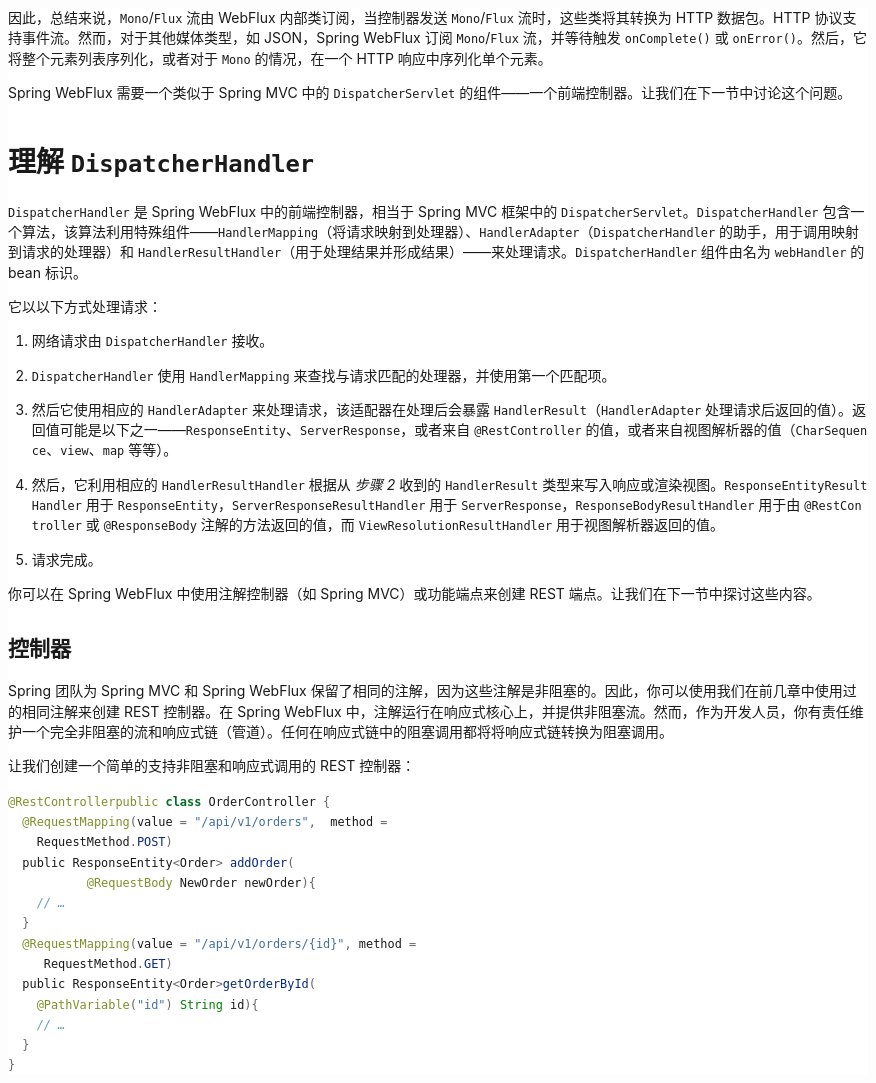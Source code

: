 因此，总结来说，`Mono`/`Flux` 流由 WebFlux 内部类订阅，当控制器发送 `Mono`/`Flux` 流时，这些类将其转换为 HTTP 数据包。HTTP 协议支持事件流。然而，对于其他媒体类型，如 JSON，Spring WebFlux 订阅 `Mono`/`Flux` 流，并等待触发 `onComplete()` 或 `onError()`。然后，它将整个元素列表序列化，或者对于 `Mono` 的情况，在一个 HTTP 响应中序列化单个元素。

Spring WebFlux 需要一个类似于 Spring MVC 中的 `DispatcherServlet` 的组件——一个前端控制器。让我们在下一节中讨论这个问题。

# 理解 `DispatcherHandler`

`DispatcherHandler` 是 Spring WebFlux 中的前端控制器，相当于 Spring MVC 框架中的 `DispatcherServlet`。`DispatcherHandler` 包含一个算法，该算法利用特殊组件——`HandlerMapping`（将请求映射到处理器）、`HandlerAdapter`（`DispatcherHandler` 的助手，用于调用映射到请求的处理器）和 `HandlerResultHandler`（用于处理结果并形成结果）——来处理请求。`DispatcherHandler` 组件由名为 `webHandler` 的 bean 标识。

它以以下方式处理请求：

1.  网络请求由 `DispatcherHandler` 接收。

1.  `DispatcherHandler` 使用 `HandlerMapping` 来查找与请求匹配的处理器，并使用第一个匹配项。

1.  然后它使用相应的 `HandlerAdapter` 来处理请求，该适配器在处理后会暴露 `HandlerResult`（`HandlerAdapter` 处理请求后返回的值）。返回值可能是以下之一——`ResponseEntity`、`ServerResponse`，或者来自 `@RestController` 的值，或者来自视图解析器的值（`CharSequence`、`view`、`map` 等等）。

1.  然后，它利用相应的 `HandlerResultHandler` 根据从 *步骤 2* 收到的 `HandlerResult` 类型来写入响应或渲染视图。`ResponseEntityResultHandler` 用于 `ResponseEntity`，`ServerResponseResultHandler` 用于 `ServerResponse`，`ResponseBodyResultHandler` 用于由 `@RestController` 或 `@ResponseBody` 注解的方法返回的值，而 `ViewResolutionResultHandler` 用于视图解析器返回的值。

1.  请求完成。

你可以在 Spring WebFlux 中使用注解控制器（如 Spring MVC）或功能端点来创建 REST 端点。让我们在下一节中探讨这些内容。

## 控制器

Spring 团队为 Spring MVC 和 Spring WebFlux 保留了相同的注解，因为这些注解是非阻塞的。因此，你可以使用我们在前几章中使用过的相同注解来创建 REST 控制器。在 Spring WebFlux 中，注解运行在响应式核心上，并提供非阻塞流。然而，作为开发人员，你有责任维护一个完全非阻塞的流和响应式链（管道）。任何在响应式链中的阻塞调用都将将响应式链转换为阻塞调用。

让我们创建一个简单的支持非阻塞和响应式调用的 REST 控制器：

```java
@RestControllerpublic class OrderController {
  @RequestMapping(value = "/api/v1/orders",  method =
    RequestMethod.POST)
  public ResponseEntity<Order> addOrder(
           @RequestBody NewOrder newOrder){
    // …
  }
  @RequestMapping(value = "/api/v1/orders/{id}", method =
     RequestMethod.GET)
  public ResponseEntity<Order>getOrderById(
    @PathVariable("id") String id){
    // …
  }
}
```
